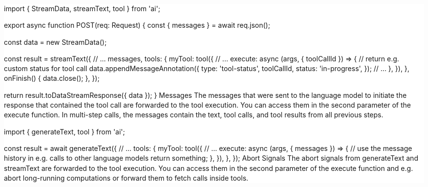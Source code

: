 
import { StreamData, streamText, tool } from 'ai';

export async function POST(req: Request) {
  const { messages } = await req.json();

  const data = new StreamData();

  const result = streamText({
    // ...
    messages,
    tools: {
      myTool: tool({
        // ...
        execute: async (args, { toolCallId }) => {
          // return e.g. custom status for tool call
          data.appendMessageAnnotation({
            type: 'tool-status',
            toolCallId,
            status: 'in-progress',
          });
          // ...
        },
      }),
    },
    onFinish() {
      data.close();
    },
  });

  return result.toDataStreamResponse({ data });
}
Messages
The messages that were sent to the language model to initiate the response that contained the tool call are forwarded to the tool execution. You can access them in the second parameter of the execute function. In multi-step calls, the messages contain the text, tool calls, and tool results from all previous steps.


import { generateText, tool } from 'ai';

const result = await generateText({
  // ...
  tools: {
    myTool: tool({
      // ...
      execute: async (args, { messages }) => {
        // use the message history in e.g. calls to other language models
        return something;
      },
    }),
  },
});
Abort Signals
The abort signals from generateText and streamText are forwarded to the tool execution. You can access them in the second parameter of the execute function and e.g. abort long-running computations or forward them to fetch calls inside tools.
